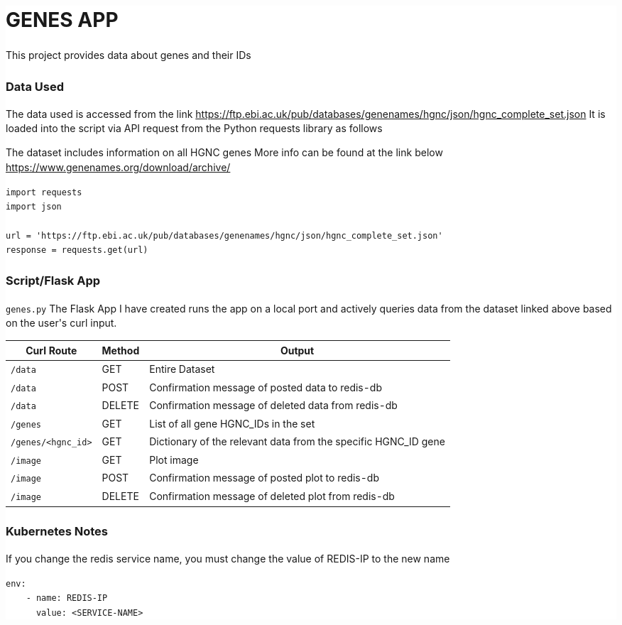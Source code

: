 
# GENES APP

This project provides data about genes and their IDs
### Data Used

The data used is accessed from the link https://ftp.ebi.ac.uk/pub/databases/genenames/hgnc/json/hgnc_complete_set.json
It is loaded into the script via API request from the Python requests library as follows

The dataset includes information on all HGNC genes
More info can be found at the link below
https://www.genenames.org/download/archive/

```
import requests
import json

url = 'https://ftp.ebi.ac.uk/pub/databases/genenames/hgnc/json/hgnc_complete_set.json'
response = requests.get(url)
```


### Script/Flask App
`genes.py`
The Flask App I have created runs the app on a local port and actively queries data from the dataset linked above based on the user's curl input.

| Curl Route  | Method   | Output      |
| ----------- | -------- | ----------- |
| `/data`      | GET |Entire Dataset       |
| `/data`      | POST |Confirmation message of posted data to redis-db |
| `/data`      | DELETE |Confirmation message of deleted data from redis-db |
| `/genes`      | GET |List of all gene HGNC_IDs in the set |
| `/genes/<hgnc_id>`      | GET |Dictionary of the relevant data from the specific HGNC_ID gene|
| `/image`      | GET |Plot image       |
| `/image`      | POST |Confirmation message of posted plot to redis-db |
| `/image`      | DELETE |Confirmation message of deleted plot from redis-db |





### Kubernetes Notes

If you change the redis service name, you must change the value of REDIS-IP to the new name
```
env:
    - name: REDIS-IP
      value: <SERVICE-NAME>
```
